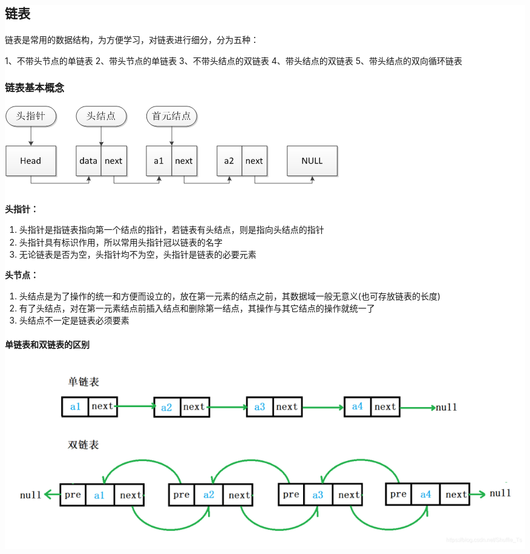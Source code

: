 ## 链表


链表是常用的数据结构，为方便学习，对链表进行细分，分为五种：

1、不带头节点的单链表
2、带头节点的单链表
3、不带头结点的双链表
4、带头结点的双链表
5、带头结点的双向循环链表

### 链表基本概念

![图片](assets/6444440.png)

**头指针：**

1. 头指针是指链表指向第一个结点的指针，若链表有头结点，则是指向头结点的指针
2. 头指针具有标识作用，所以常用头指针冠以链表的名字
3. 无论链表是否为空，头指针均不为空，头指针是链表的必要元素

**头节点：**

1. 头结点是为了操作的统一和方便而设立的，放在第一元素的结点之前，其数据域一般无意义(也可存放链表的长度)
2. 有了头结点，对在第一元素结点前插入结点和删除第一结点，其操作与其它结点的操作就统一了
3. 头结点不一定是链表必须要素

#### 单链表和双链表的区别

![图片](assets/640-16502004382341.png)

